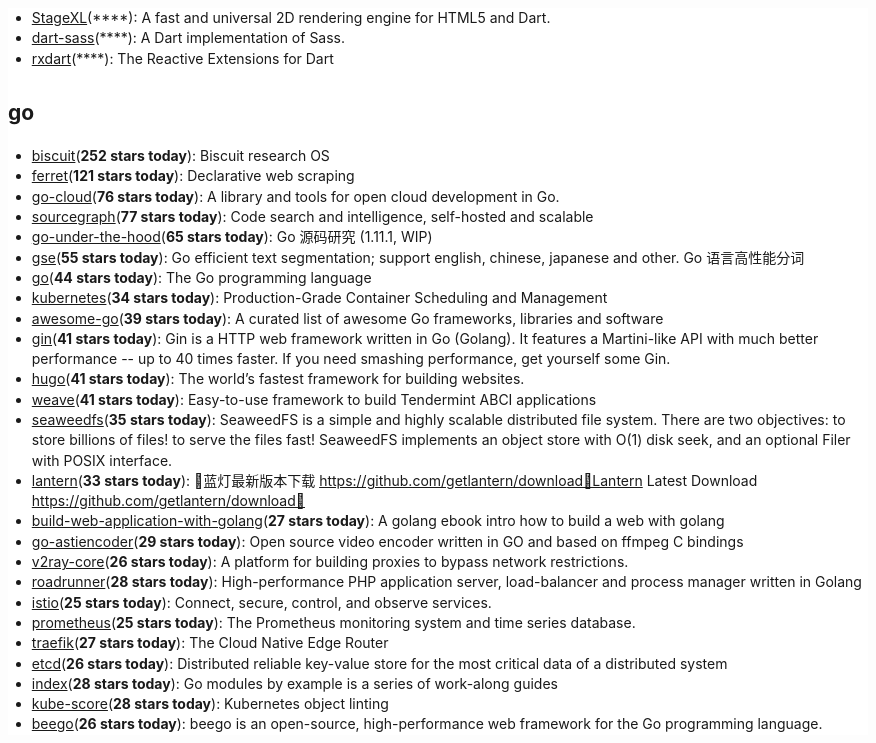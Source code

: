 * [StageXL](https://github.com/bp74/StageXL)(****): A fast and universal 2D rendering engine for HTML5 and Dart.
* [dart-sass](https://github.com/sass/dart-sass)(****): A Dart implementation of Sass.
* [rxdart](https://github.com/ReactiveX/rxdart)(****): The Reactive Extensions for Dart

## go
* [biscuit](https://github.com/mit-pdos/biscuit)(**252 stars today**): Biscuit research OS
* [ferret](https://github.com/MontFerret/ferret)(**121 stars today**): Declarative web scraping
* [go-cloud](https://github.com/google/go-cloud)(**76 stars today**): A library and tools for open cloud development in Go.
* [sourcegraph](https://github.com/sourcegraph/sourcegraph)(**77 stars today**): Code search and intelligence, self-hosted and scalable
* [go-under-the-hood](https://github.com/changkun/go-under-the-hood)(**65 stars today**): Go 源码研究 (1.11.1, WIP)
* [gse](https://github.com/go-ego/gse)(**55 stars today**): Go efficient text segmentation; support english, chinese, japanese and other. Go 语言高性能分词
* [go](https://github.com/golang/go)(**44 stars today**): The Go programming language
* [kubernetes](https://github.com/kubernetes/kubernetes)(**34 stars today**): Production-Grade Container Scheduling and Management
* [awesome-go](https://github.com/avelino/awesome-go)(**39 stars today**): A curated list of awesome Go frameworks, libraries and software
* [gin](https://github.com/gin-gonic/gin)(**41 stars today**): Gin is a HTTP web framework written in Go (Golang). It features a Martini-like API with much better performance -- up to 40 times faster. If you need smashing performance, get yourself some Gin.
* [hugo](https://github.com/gohugoio/hugo)(**41 stars today**): The world’s fastest framework for building websites.
* [weave](https://github.com/iov-one/weave)(**41 stars today**): Easy-to-use framework to build Tendermint ABCI applications
* [seaweedfs](https://github.com/chrislusf/seaweedfs)(**35 stars today**): SeaweedFS is a simple and highly scalable distributed file system. There are two objectives: to store billions of files! to serve the files fast! SeaweedFS implements an object store with O(1) disk seek, and an optional Filer with POSIX interface.
* [lantern](https://github.com/getlantern/lantern)(**33 stars today**): 🔴蓝灯最新版本下载 https://github.com/getlantern/download🔴Lantern Latest Download https://github.com/getlantern/download🔴
* [build-web-application-with-golang](https://github.com/astaxie/build-web-application-with-golang)(**27 stars today**): A golang ebook intro how to build a web with golang
* [go-astiencoder](https://github.com/asticode/go-astiencoder)(**29 stars today**): Open source video encoder written in GO and based on ffmpeg C bindings
* [v2ray-core](https://github.com/v2ray/v2ray-core)(**26 stars today**): A platform for building proxies to bypass network restrictions.
* [roadrunner](https://github.com/spiral/roadrunner)(**28 stars today**): High-performance PHP application server, load-balancer and process manager written in Golang
* [istio](https://github.com/istio/istio)(**25 stars today**): Connect, secure, control, and observe services.
* [prometheus](https://github.com/prometheus/prometheus)(**25 stars today**): The Prometheus monitoring system and time series database.
* [traefik](https://github.com/containous/traefik)(**27 stars today**): The Cloud Native Edge Router
* [etcd](https://github.com/etcd-io/etcd)(**26 stars today**): Distributed reliable key-value store for the most critical data of a distributed system
* [index](https://github.com/go-modules-by-example/index)(**28 stars today**): Go modules by example is a series of work-along guides
* [kube-score](https://github.com/zegl/kube-score)(**28 stars today**): Kubernetes object linting
* [beego](https://github.com/astaxie/beego)(**26 stars today**): beego is an open-source, high-performance web framework for the Go programming language.
